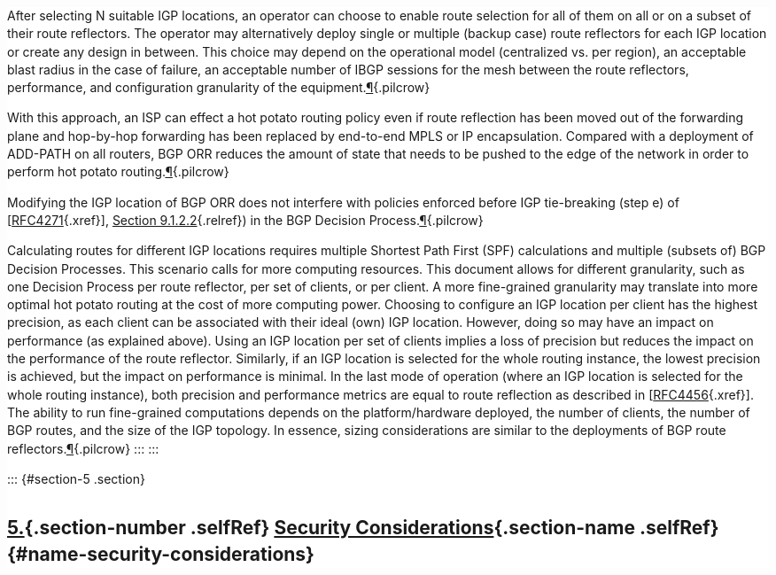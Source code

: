 After selecting N suitable IGP locations, an operator can choose to
enable route selection for all of them on all or on a subset of their
route reflectors. The operator may alternatively deploy single or
multiple (backup case) route reflectors for each IGP location or create
any design in between. This choice may depend on the operational model
(centralized vs. per region), an acceptable blast radius in the case of
failure, an acceptable number of IBGP sessions for the mesh between the
route reflectors, performance, and configuration granularity of the
equipment.[¶](#section-4-5){.pilcrow}

With this approach, an ISP can effect a hot potato routing policy even
if route reflection has been moved out of the forwarding plane and
hop-by-hop forwarding has been replaced by end-to-end MPLS or IP
encapsulation. Compared with a deployment of ADD-PATH on all routers,
BGP ORR reduces the amount of state that needs to be pushed to the edge
of the network in order to perform hot potato
routing.[¶](#section-4-6){.pilcrow}

Modifying the IGP location of BGP ORR does not interfere with policies
enforced before IGP tie-breaking (step e) of
\[[RFC4271](#RFC4271){.xref}\], [Section
9.1.2.2](https://www.rfc-editor.org/rfc/rfc4271#section-9.1.2.2){.relref})
in the BGP Decision Process.[¶](#section-4-7){.pilcrow}

Calculating routes for different IGP locations requires multiple
Shortest Path First (SPF) calculations and multiple (subsets of) BGP
Decision Processes. This scenario calls for more computing resources.
This document allows for different granularity, such as one Decision
Process per route reflector, per set of clients, or per client. A more
fine-grained granularity may translate into more optimal hot potato
routing at the cost of more computing power. Choosing to configure an
IGP location per client has the highest precision, as each client can be
associated with their ideal (own) IGP location. However, doing so may
have an impact on performance (as explained above). Using an IGP
location per set of clients implies a loss of precision but reduces the
impact on the performance of the route reflector. Similarly, if an IGP
location is selected for the whole routing instance, the lowest
precision is achieved, but the impact on performance is minimal. In the
last mode of operation (where an IGP location is selected for the whole
routing instance), both precision and performance metrics are equal to
route reflection as described in \[[RFC4456](#RFC4456){.xref}\]. The
ability to run fine-grained computations depends on the
platform/hardware deployed, the number of clients, the number of BGP
routes, and the size of the IGP topology. In essence, sizing
considerations are similar to the deployments of BGP route
reflectors.[¶](#section-4-8){.pilcrow}
:::
:::

::: {#section-5 .section}
## [5.](#section-5){.section-number .selfRef} [Security Considerations](#name-security-considerations){.section-name .selfRef} {#name-security-considerations}
